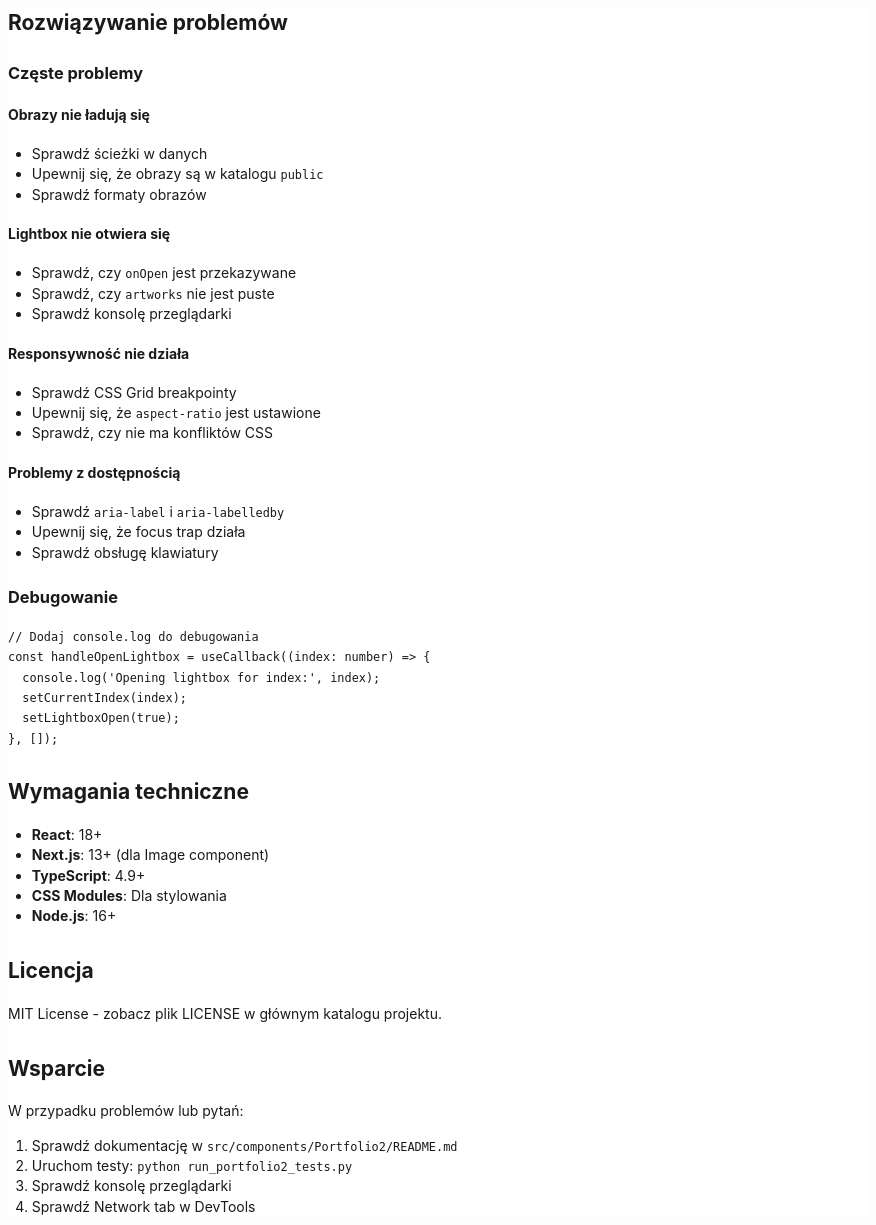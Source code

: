 ## Rozwiązywanie problemów

### Częste problemy

#### Obrazy nie ładują się
- Sprawdź ścieżki w danych
- Upewnij się, że obrazy są w katalogu `public`
- Sprawdź formaty obrazów

#### Lightbox nie otwiera się
- Sprawdź, czy `onOpen` jest przekazywane
- Sprawdź, czy `artworks` nie jest puste
- Sprawdź konsolę przeglądarki

#### Responsywność nie działa
- Sprawdź CSS Grid breakpointy
- Upewnij się, że `aspect-ratio` jest ustawione
- Sprawdź, czy nie ma konfliktów CSS

#### Problemy z dostępnością
- Sprawdź `aria-label` i `aria-labelledby`
- Upewnij się, że focus trap działa
- Sprawdź obsługę klawiatury

### Debugowanie
```tsx
// Dodaj console.log do debugowania
const handleOpenLightbox = useCallback((index: number) => {
  console.log('Opening lightbox for index:', index);
  setCurrentIndex(index);
  setLightboxOpen(true);
}, []);
```

## Wymagania techniczne

- **React**: 18+
- **Next.js**: 13+ (dla Image component)
- **TypeScript**: 4.9+
- **CSS Modules**: Dla stylowania
- **Node.js**: 16+

## Licencja

MIT License - zobacz plik LICENSE w głównym katalogu projektu.

## Wsparcie

W przypadku problemów lub pytań:
1. Sprawdź dokumentację w `src/components/Portfolio2/README.md`
2. Uruchom testy: `python run_portfolio2_tests.py`
3. Sprawdź konsolę przeglądarki
4. Sprawdź Network tab w DevTools
